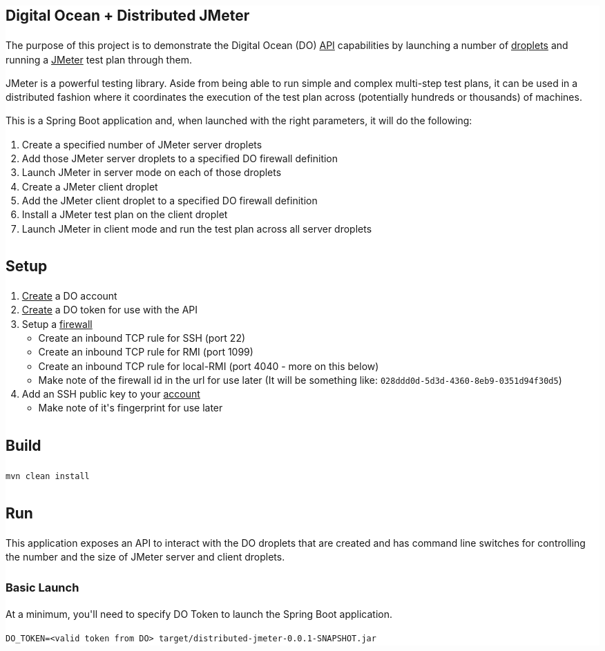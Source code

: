 ## Digital Ocean + Distributed JMeter

The purpose of this project is to demonstrate the Digital Ocean (DO) [API](https://developers.digitalocean.com/documentation/v2/) capabilities by 
launching a number of [droplets](https://www.digitalocean.com/help/) and running a [JMeter](http://jmeter.apache.org/) test plan through them.
   
JMeter is a powerful testing library. Aside from being able to run simple and complex
multi-step test plans, it can be used in a distributed fashion where it coordinates the
execution of the test plan across (potentially hundreds or thousands) of machines.
   
This is a Spring Boot application and, when launched with the right parameters, it will do
the following:

1. Create a specified number of JMeter server droplets
2. Add those JMeter server droplets to a specified DO firewall definition
3. Launch JMeter in server mode on each of those droplets
4. Create a JMeter client droplet
5. Add the JMeter client droplet to a specified DO firewall definition
6. Install a JMeter test plan on the client droplet
7. Launch JMeter in client mode and run the test plan across all server droplets

## Setup

1. [Create](https://cloud.digitalocean.com/registrations/new) a DO account
2. [Create](https://cloud.digitalocean.com/settings/api/tokens) a DO token for use with the API
3. Setup a [firewall](https://cloud.digitalocean.com/networking/firewalls)
    * Create an inbound TCP rule for SSH (port 22)
    * Create an inbound TCP rule for RMI (port 1099)
    * Create an inbound TCP rule for local-RMI (port 4040 - more on this below)
    * Make note of the firewall id in the url for use later 
    (It will be something like: `028ddd0d-5d3d-4360-8eb9-0351d94f30d5`)
4. Add an SSH public key to your [account](https://cloud.digitalocean.com/settings/security)
    * Make note of it's fingerprint for use later

## Build

`mvn clean install`

## Run

This application exposes an API to interact with the DO droplets that are created
and has command line switches for controlling the number and the size of JMeter
server and client droplets.

### Basic Launch

At a minimum, you'll need to specify DO Token to launch the Spring Boot application.

```
DO_TOKEN=<valid token from DO> target/distributed-jmeter-0.0.1-SNAPSHOT.jar
```
